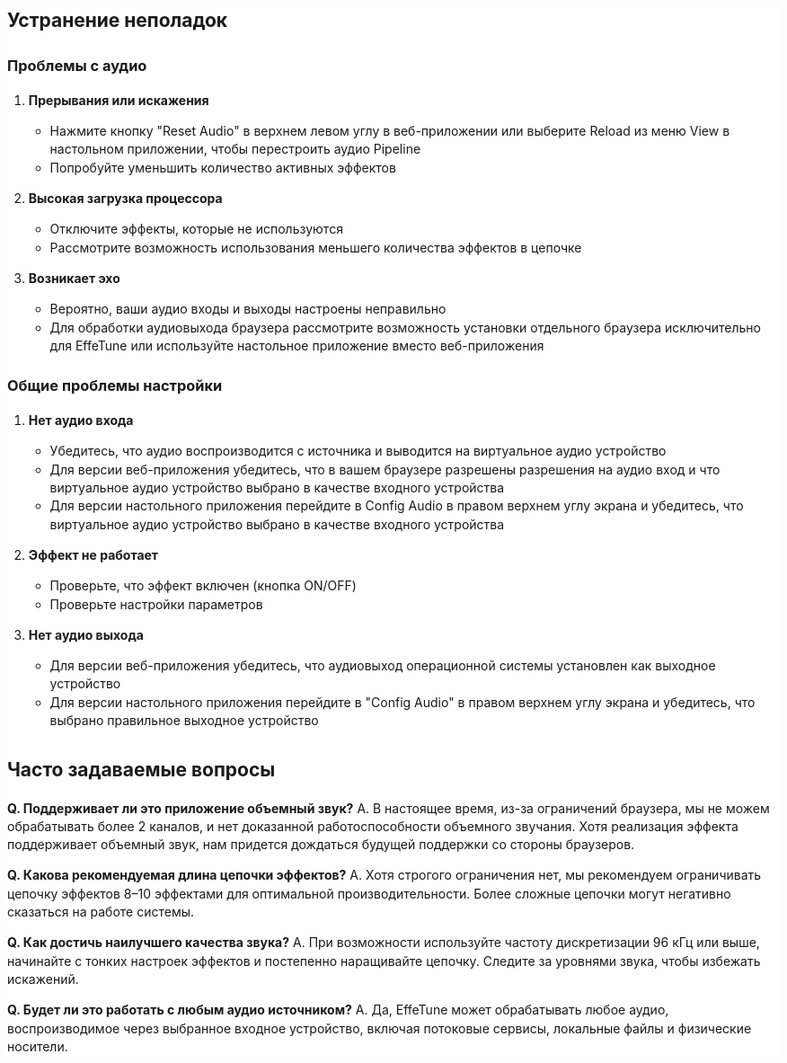 ## Устранение неполадок

### Проблемы с аудио
1. **Прерывания или искажения**
   - Нажмите кнопку "Reset Audio" в верхнем левом углу в веб-приложении или выберите Reload из меню View в настольном приложении, чтобы перестроить аудио Pipeline
   - Попробуйте уменьшить количество активных эффектов

2. **Высокая загрузка процессора**
   - Отключите эффекты, которые не используются
   - Рассмотрите возможность использования меньшего количества эффектов в цепочке

3. **Возникает эхо**
   - Вероятно, ваши аудио входы и выходы настроены неправильно
   - Для обработки аудиовыхода браузера рассмотрите возможность установки отдельного браузера исключительно для EffeTune или используйте настольное приложение вместо веб-приложения

### Общие проблемы настройки
1. **Нет аудио входа**
   - Убедитесь, что аудио воспроизводится с источника и выводится на виртуальное аудио устройство
   - Для версии веб-приложения убедитесь, что в вашем браузере разрешены разрешения на аудио вход и что виртуальное аудио устройство выбрано в качестве входного устройства
   - Для версии настольного приложения перейдите в Config Audio в правом верхнем углу экрана и убедитесь, что виртуальное аудио устройство выбрано в качестве входного устройства

2. **Эффект не работает**
   - Проверьте, что эффект включен (кнопка ON/OFF)
   - Проверьте настройки параметров

3. **Нет аудио выхода**
   - Для версии веб-приложения убедитесь, что аудиовыход операционной системы установлен как выходное устройство
   - Для версии настольного приложения перейдите в "Config Audio" в правом верхнем углу экрана и убедитесь, что выбрано правильное выходное устройство

## Часто задаваемые вопросы

**Q. Поддерживает ли это приложение объемный звук?**
A. В настоящее время, из-за ограничений браузера, мы не можем обрабатывать более 2 каналов, и нет доказанной работоспособности объемного звучания. Хотя реализация эффекта поддерживает объемный звук, нам придется дождаться будущей поддержки со стороны браузеров.

**Q. Какова рекомендуемая длина цепочки эффектов?**
A. Хотя строгого ограничения нет, мы рекомендуем ограничивать цепочку эффектов 8–10 эффектами для оптимальной производительности. Более сложные цепочки могут негативно сказаться на работе системы.

**Q. Как достичь наилучшего качества звука?**
A. При возможности используйте частоту дискретизации 96 кГц или выше, начинайте с тонких настроек эффектов и постепенно наращивайте цепочку. Следите за уровнями звука, чтобы избежать искажений.

**Q. Будет ли это работать с любым аудио источником?**
A. Да, EffeTune может обрабатывать любое аудио, воспроизводимое через выбранное входное устройство, включая потоковые сервисы, локальные файлы и физические носители.
